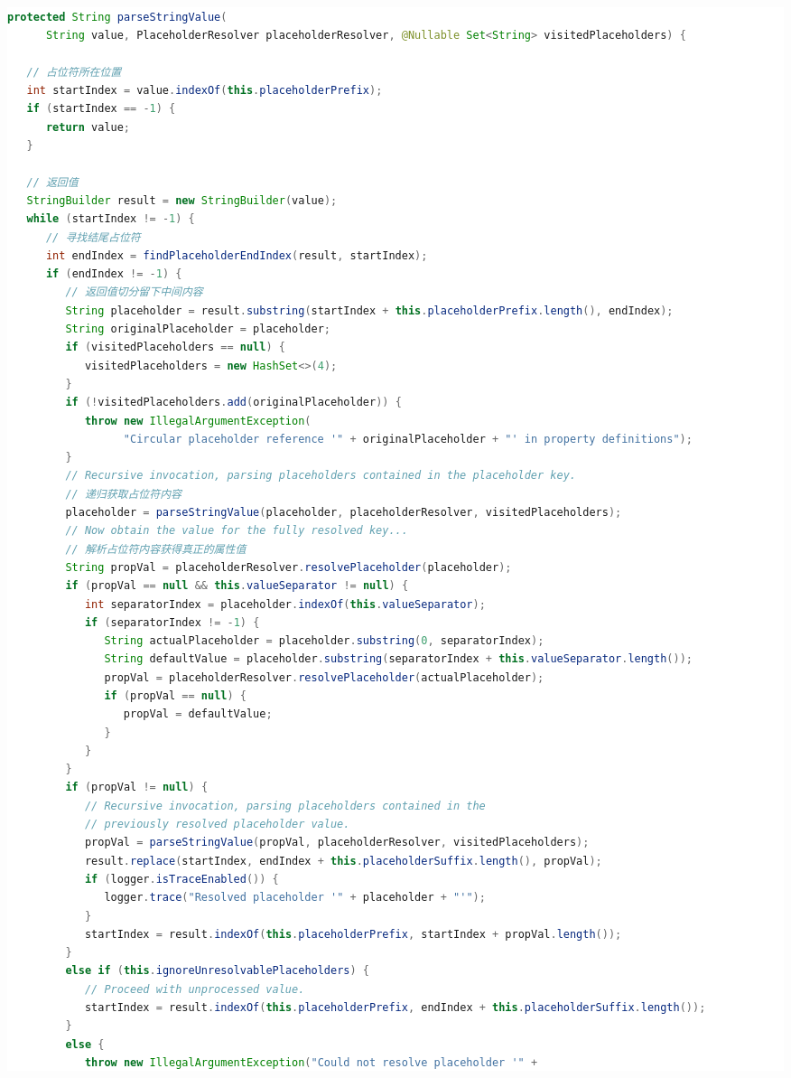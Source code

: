 ```java
protected String parseStringValue(
      String value, PlaceholderResolver placeholderResolver, @Nullable Set<String> visitedPlaceholders) {

   // 占位符所在位置
   int startIndex = value.indexOf(this.placeholderPrefix);
   if (startIndex == -1) {
      return value;
   }

   // 返回值
   StringBuilder result = new StringBuilder(value);
   while (startIndex != -1) {
      // 寻找结尾占位符
      int endIndex = findPlaceholderEndIndex(result, startIndex);
      if (endIndex != -1) {
         // 返回值切分留下中间内容
         String placeholder = result.substring(startIndex + this.placeholderPrefix.length(), endIndex);
         String originalPlaceholder = placeholder;
         if (visitedPlaceholders == null) {
            visitedPlaceholders = new HashSet<>(4);
         }
         if (!visitedPlaceholders.add(originalPlaceholder)) {
            throw new IllegalArgumentException(
                  "Circular placeholder reference '" + originalPlaceholder + "' in property definitions");
         }
         // Recursive invocation, parsing placeholders contained in the placeholder key.
         // 递归获取占位符内容
         placeholder = parseStringValue(placeholder, placeholderResolver, visitedPlaceholders);
         // Now obtain the value for the fully resolved key...
         // 解析占位符内容获得真正的属性值
         String propVal = placeholderResolver.resolvePlaceholder(placeholder);
         if (propVal == null && this.valueSeparator != null) {
            int separatorIndex = placeholder.indexOf(this.valueSeparator);
            if (separatorIndex != -1) {
               String actualPlaceholder = placeholder.substring(0, separatorIndex);
               String defaultValue = placeholder.substring(separatorIndex + this.valueSeparator.length());
               propVal = placeholderResolver.resolvePlaceholder(actualPlaceholder);
               if (propVal == null) {
                  propVal = defaultValue;
               }
            }
         }
         if (propVal != null) {
            // Recursive invocation, parsing placeholders contained in the
            // previously resolved placeholder value.
            propVal = parseStringValue(propVal, placeholderResolver, visitedPlaceholders);
            result.replace(startIndex, endIndex + this.placeholderSuffix.length(), propVal);
            if (logger.isTraceEnabled()) {
               logger.trace("Resolved placeholder '" + placeholder + "'");
            }
            startIndex = result.indexOf(this.placeholderPrefix, startIndex + propVal.length());
         }
         else if (this.ignoreUnresolvablePlaceholders) {
            // Proceed with unprocessed value.
            startIndex = result.indexOf(this.placeholderPrefix, endIndex + this.placeholderSuffix.length());
         }
         else {
            throw new IllegalArgumentException("Could not resolve placeholder '" +
```